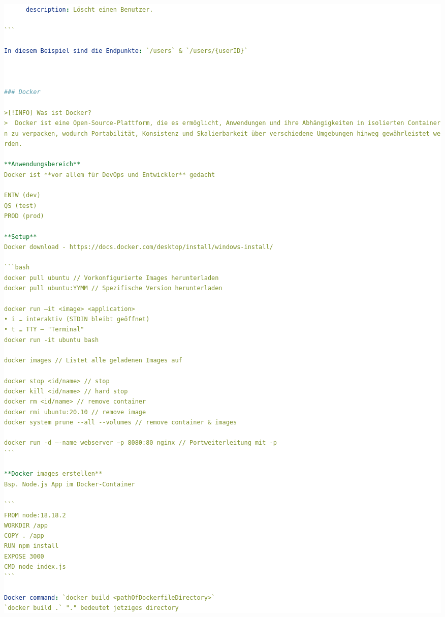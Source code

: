 ~~~~~~yaml
      description: Löscht einen Benutzer.

```

In diesem Beispiel sind die Endpunkte: `/users` & `/users/{userID}`



### Docker

>[!INFO] Was ist Docker?
>  Docker ist eine Open-Source-Plattform, die es ermöglicht, Anwendungen und ihre Abhängigkeiten in isolierten Containern zu verpacken, wodurch Portabilität, Konsistenz und Skalierbarkeit über verschiedene Umgebungen hinweg gewährleistet werden.

**Anwendungsbereich**
Docker ist **vor allem für DevOps und Entwickler** gedacht 

ENTW (dev)
QS (test)
PROD (prod)

**Setup**
Docker download - https://docs.docker.com/desktop/install/windows-install/

```bash
docker pull ubuntu // Vorkonfigurierte Images herunterladen
docker pull ubuntu:YYMM // Spezifische Version herunterladen

docker run –it <image> <application>
• i … interaktiv (STDIN bleibt geöffnet)
• t … TTY – "Terminal"
docker run -it ubuntu bash

docker images // Listet alle geladenen Images auf

docker stop <id/name> // stop
docker kill <id/name> // hard stop
docker rm <id/name> // remove container
docker rmi ubuntu:20.10 // remove image
docker system prune --all --volumes // remove container & images

docker run -d –-name webserver –p 8080:80 nginx // Portweiterleitung mit -p
```

**Docker images erstellen**
Bsp. Node.js App im Docker-Container

```
FROM node:18.18.2  
WORKDIR /app  
COPY . /app  
RUN npm install  
EXPOSE 3000  
CMD node index.js
```

Docker command: `docker build <pathOfDockerfileDirectory>`
`docker build .` "." bedeutet jetziges directory